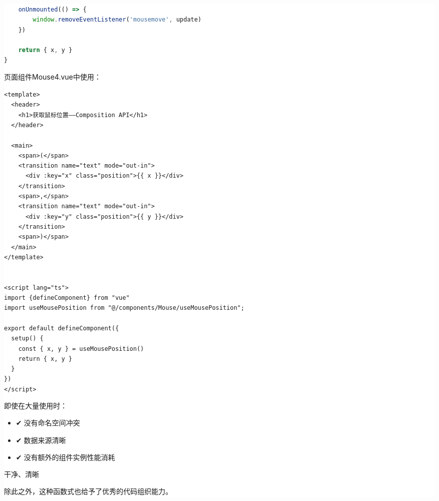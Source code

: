 ```js
    onUnmounted(() => {
        window.removeEventListener('mousemove', update)
    })

    return { x, y }
}
```

页面组件Mouse4.vue中使用：

```vue
<template>
  <header>
    <h1>获取鼠标位置——Composition API</h1>
  </header>

  <main>
    <span>(</span>
    <transition name="text" mode="out-in">
      <div :key="x" class="position">{{ x }}</div>
    </transition>
    <span>,</span>
    <transition name="text" mode="out-in">
      <div :key="y" class="position">{{ y }}</div>
    </transition>
    <span>)</span>
  </main>
</template>


<script lang="ts">
import {defineComponent} from "vue"
import useMousePosition from "@/components/Mouse/useMousePosition";

export default defineComponent({
  setup() {
    const { x, y } = useMousePosition()
    return { x, y }
  }
})
</script>
```

即使在大量使用时：

- ✔ 没有命名空间冲突

- ✔ 数据来源清晰

- ✔ 没有额外的组件实例性能消耗

干净、清晰

除此之外，这种函数式也给予了优秀的代码组织能力。
